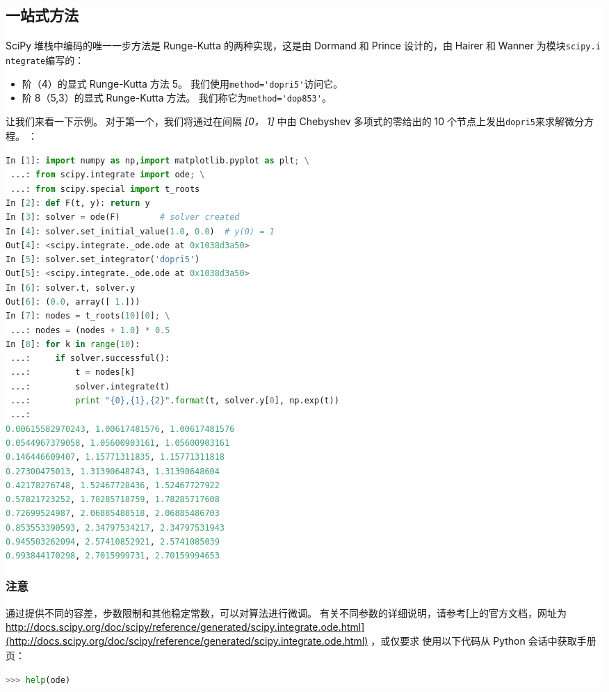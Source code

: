 ## 一站式方法

SciPy 堆栈中编码的唯一一步方法是 Runge-Kutta 的两种实现，这是由 Dormand 和 Prince 设计的，由 Hairer 和 Wanner 为模块`scipy.integrate`编写的：

*   阶（4）的显式 Runge-Kutta 方法 5。 我们使用`method='dopri5'`访问它。
*   阶 8（5,3）的显式 Runge-Kutta 方法。 我们称它为`method='dop853'`。

让我们来看一下示例。 对于第一个，我们将通过在间隔 *[0，* *1]* 中由 Chebyshev 多项式的零给出的 10 个节点上发出`dopri5`来求解微分方程。 ：

```py
In [1]: import numpy as np,import matplotlib.pyplot as plt; \
 ...: from scipy.integrate import ode; \
 ...: from scipy.special import t_roots
In [2]: def F(t, y): return y
In [3]: solver = ode(F)        # solver created
In [4]: solver.set_initial_value(1.0, 0.0)  # y(0) = 1
Out[4]: <scipy.integrate._ode.ode at 0x1038d3a50>
In [5]: solver.set_integrator('dopri5')
Out[5]: <scipy.integrate._ode.ode at 0x1038d3a50>
In [6]: solver.t, solver.y
Out[6]: (0.0, array([ 1.]))
In [7]: nodes = t_roots(10)[0]; \
 ...: nodes = (nodes + 1.0) * 0.5
In [8]: for k in range(10):
 ...:     if solver.successful():
 ...:         t = nodes[k]
 ...:         solver.integrate(t)
 ...:         print "{0},{1},{2}".format(t, solver.y[0], np.exp(t))
 ...: 
0.00615582970243, 1.00617481576, 1.00617481576
0.0544967379058, 1.05600903161, 1.05600903161
0.146446609407, 1.15771311835, 1.15771311818
0.27300475013, 1.31390648743, 1.31390648604
0.42178276748, 1.52467728436, 1.52467727922
0.57821723252, 1.78285718759, 1.78285717608
0.72699524987, 2.06885488518, 2.06885486703
0.853553390593, 2.34797534217, 2.34797531943
0.945503262094, 2.57410852921, 2.5741085039
0.993844170298, 2.7015999731, 2.70159994653

```

### 注意

通过提供不同的容差，步数限制和其他稳定常数，可以对算法进行微调。 有关不同参数的详细说明，请参考[上的官方文档，网址为 http://docs.scipy.org/doc/scipy/reference/generated/scipy.integrate.ode.html](http://docs.scipy.org/doc/scipy/reference/generated/scipy.integrate.ode.html) ，或仅要求 使用以下代码从 Python 会话中获取手册页：

```py
>>> help(ode)

```
